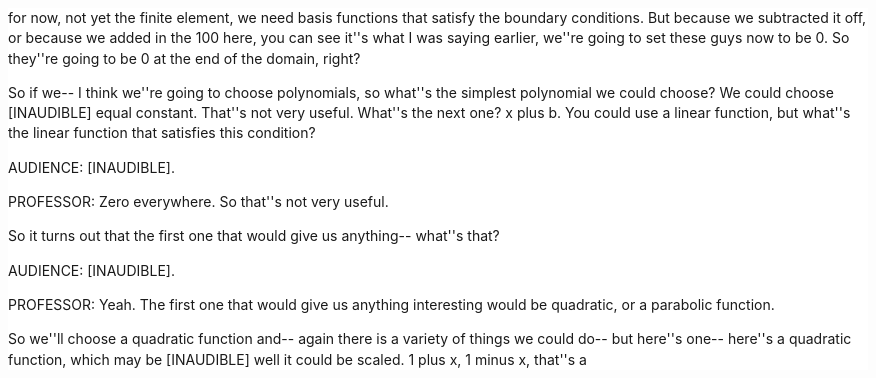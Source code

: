   <span m="1063350">for</span> <span m="1063520">now,</span> <span m="1064440">not</span>
  <span m="1065160">yet</span> <span m="1065360">the</span> <span m="1065470">finite</span>
  <span m="1065640">element,</span> <span m="1066670">we</span> <span m="1068080">need</span>
  <span m="1071290">basis</span> <span m="1071620">functions</span> <span m="1071965">that</span>
  <span m="1072310">satisfy</span> <span m="1073200">the</span> <span m="1073290">boundary</span>
  <span m="1073650">conditions.</span> <span m="1074250">But</span> <span m="1074280">because</span>
  <span m="1074650">we</span> <span m="1074780">subtracted</span> <span m="1075160">it</span>
  <span m="1075310">off,</span> <span m="1075720">or because</span> <span m="1075990">we</span>
  <span m="1076660">added</span> <span m="1077100">in</span> <span m="1077250">the</span>
  <span m="1077320">100</span> <span m="1077890">here,</span> <span m="1079000">you</span>
  <span m="1079150">can</span> <span m="1079310">see</span> <span m="1079480">it''s</span>
  <span m="1079630">what</span> <span m="1079750">I</span> <span m="1079800">was</span>
  <span m="1079950">saying</span> <span m="1080190">earlier,</span> <span m="1080980">we''re</span>
  <span m="1081070">going</span> <span m="1081190">to</span> <span m="1081300">set</span>
  <span m="1081540">these</span> <span m="1081770">guys</span> <span m="1082250">now</span>
  <span m="1083790">to</span> <span m="1083970">be</span> <span m="1086610">0.</span>
  <span m="1086810">So they''re</span> <span m="1087380">going</span> <span m="1087520">to</span>
  <span m="1087580">be</span> <span m="1087650">0</span> <span m="1088060">at</span>
  <span m="1088390">the end of the</span> <span m="1088480">domain,</span> <span m="1088840">right?</span></p><p><span
  m="1091250">So</span> <span m="1091790">if</span> <span m="1092020">we--</span>
  <span m="1092510">I</span> <span m="1092760">think we''re</span> <span m="1092850">going</span>
  <span m="1092970">to</span> <span m="1093030">choose</span> <span m="1093320">polynomials,</span>
  <span m="1093790">so</span> <span m="1094260">what''s</span> <span m="1094660">the</span>
  <span m="1094730">simplest</span> <span m="1095150">polynomial</span> <span m="1095650">we</span>
  <span m="1095750">could</span> <span m="1095900">choose?</span> <span m="1096260">We
  could</span> <span m="1096400">choose</span> <span m="1096460">[INAUDIBLE]</span>
  <span m="1096690">equal</span> <span m="1097030">constant.</span> <span m="1097910">That''s</span>
  <span m="1098350">not very</span> <span m="1098790">useful.</span> <span m="1098910">What''s</span>
  <span m="1099160">the</span> <span m="1099220">next</span> <span m="1099430">one?</span>
  <span m="1101760">x plus b.</span> <span m="1102180">You</span> <span m="1102430">could</span>
  <span m="1102570">use</span> <span m="1102710">a</span> <span m="1102770">linear</span>
  <span m="1103190">function,</span> <span m="1103740">but</span> <span m="1104260">what''s
  the</span> <span m="1104330">linear</span> <span m="1104660">function</span> <span
  m="1105130">that</span> <span m="1105270">satisfies</span> <span m="1105880">this</span>
  <span m="1106040">condition?</span></p><p><span m="1106994">AUDIENCE: [INAUDIBLE].</span></p><p><span
  m="1107950">PROFESSOR: Zero</span> <span m="1108330">everywhere.</span> <span m="1108650">So</span>
  <span m="1108720">that''s</span> <span m="1108880">not</span> <span m="1109020">very</span>
  <span m="1109190">useful.</span></p><p><span m="1110380">So</span> <span m="1110570">it</span>
  <span m="1110660">turns</span> <span m="1110900">out</span> <span m="1111140">that</span>
  <span m="1111320">the</span> <span m="1111400">first</span> <span m="1111710">one</span>
  <span m="1111890">that</span> <span m="1112080">would</span> <span m="1112290">give</span>
  <span m="1112450">us</span> <span m="1112640">anything--</span> <span m="1113770">what''s</span>
  <span m="1113910">that?</span></p><p><span m="1114718">AUDIENCE: [INAUDIBLE].</span></p><p><span
  m="1115930">PROFESSOR: Yeah.</span> <span m="1116500">The</span> <span m="1116620">first
  one</span> <span m="1116780">that would</span> <span m="1117010">give</span> <span
  m="1117170">us</span> <span m="1117300">anything</span> <span m="1117750">interesting</span>
  <span m="1118140">would</span> <span m="1118250">be</span> <span m="1118320">quadratic,</span>
  <span m="1118930">or</span> <span m="1119150">a</span> <span m="1119860">parabolic</span>
  <span m="1120510">function.</span></p><p><span m="1120880">So</span> <span m="1122780">we''ll</span>
  <span m="1123010">choose</span> <span m="1124340">a</span> <span m="1124450">quadratic</span>
  <span m="1125140">function</span> <span m="1126140">and--</span> <span m="1129080">again</span>
  <span m="1129450">there</span> <span m="1129640">is</span> <span m="1129820">a</span>
  <span m="1129860">variety</span> <span m="1130300">of</span> <span m="1130420">things</span>
  <span m="1130710">we</span> <span m="1130820">could</span> <span m="1131080">do--</span>
  <span m="1131380">but</span> <span m="1131550">here''s</span> <span m="1131800">one--</span>
  <span m="1132240">here''s</span> <span m="1132790">a</span> <span m="1132830">quadratic</span>
  <span m="1133350">function,</span> <span m="1133890">which</span> <span m="1134170">may</span>
  <span m="1134300">be</span> <span m="1134380">[INAUDIBLE]</span> <span m="1136170">well</span>
  <span m="1136250">it could be</span> <span m="1136340">scaled.</span> <span m="1136890">1</span>
  <span m="1137150">plus x,</span> <span m="1137620">1</span> <span m="1137820">minus</span>
  <span m="1138060">x,</span> <span m="1139010">that''s</span> <span m="1139210">a</span>